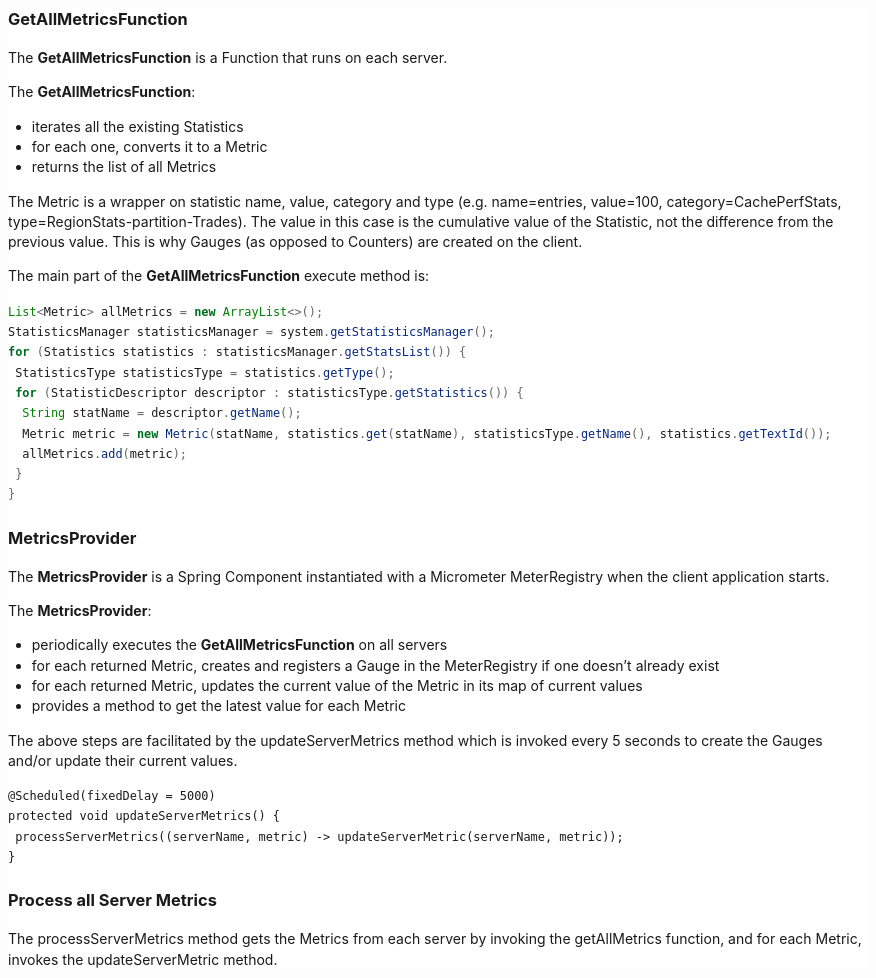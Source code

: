 ### GetAllMetricsFunction
The **GetAllMetricsFunction** is a Function that runs on each server.
    
The **GetAllMetricsFunction**:
* iterates all the existing Statistics
* for each one, converts it to a Metric
* returns the list of all Metrics

The Metric is a wrapper on statistic name, value, category and type (e.g. name=entries, value=100, category=CachePerfStats, type=RegionStats-partition-Trades). The value in this case is the cumulative value of the Statistic, not the difference from the previous value. This is why Gauges (as opposed to Counters) are created on the client.

The main part of the **GetAllMetricsFunction** execute method is:

```java
List<Metric> allMetrics = new ArrayList<>();
StatisticsManager statisticsManager = system.getStatisticsManager();
for (Statistics statistics : statisticsManager.getStatsList()) {
 StatisticsType statisticsType = statistics.getType();
 for (StatisticDescriptor descriptor : statisticsType.getStatistics()) {
  String statName = descriptor.getName();
  Metric metric = new Metric(statName, statistics.get(statName), statisticsType.getName(), statistics.getTextId());
  allMetrics.add(metric);
 }
}
```

### MetricsProvider
The **MetricsProvider** is a Spring Component instantiated with a Micrometer MeterRegistry when the client application starts.

The **MetricsProvider**:
* periodically executes the **GetAllMetricsFunction** on all servers
* for each returned Metric, creates and registers a Gauge in the MeterRegistry if one doesn’t already exist
* for each returned Metric, updates the current value of the Metric in its map of current values
* provides a method to get the latest value for each Metric
    
The above steps are facilitated by the updateServerMetrics method which is invoked every 5 seconds to create the Gauges and/or update their current values.

```
@Scheduled(fixedDelay = 5000)
protected void updateServerMetrics() {
 processServerMetrics((serverName, metric) -> updateServerMetric(serverName, metric));
}
```

### Process all Server Metrics
The processServerMetrics method gets the Metrics from each server by invoking the getAllMetrics function, and for each Metric, invokes the updateServerMetric method.
